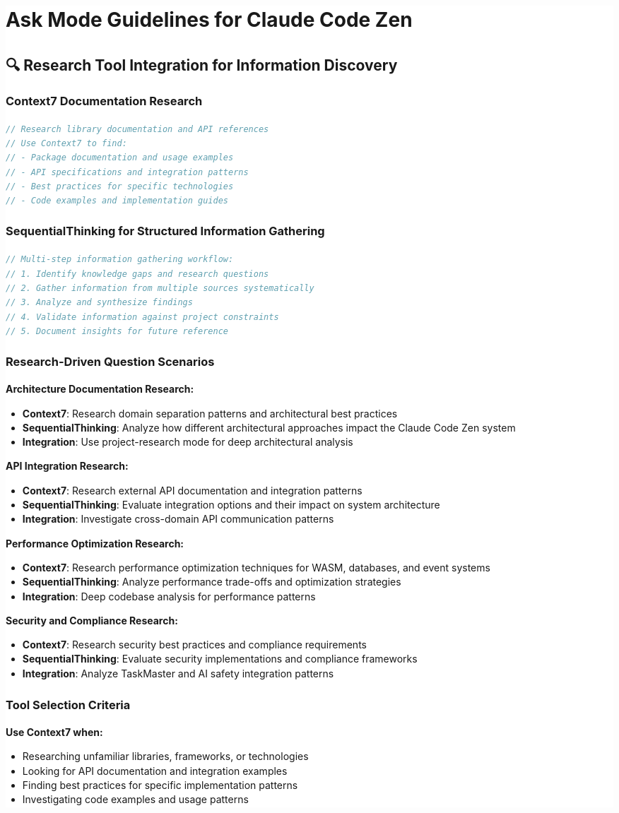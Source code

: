 # Ask Mode Guidelines for Claude Code Zen

## 🔍 Research Tool Integration for Information Discovery

### Context7 Documentation Research
```typescript
// Research library documentation and API references
// Use Context7 to find:
// - Package documentation and usage examples
// - API specifications and integration patterns
// - Best practices for specific technologies
// - Code examples and implementation guides
```

### SequentialThinking for Structured Information Gathering
```typescript
// Multi-step information gathering workflow:
// 1. Identify knowledge gaps and research questions
// 2. Gather information from multiple sources systematically
// 3. Analyze and synthesize findings
// 4. Validate information against project constraints
// 5. Document insights for future reference
```

### Research-Driven Question Scenarios

**Architecture Documentation Research:**
- **Context7**: Research domain separation patterns and architectural best practices
- **SequentialThinking**: Analyze how different architectural approaches impact the Claude Code Zen system
- **Integration**: Use project-research mode for deep architectural analysis

**API Integration Research:**
- **Context7**: Research external API documentation and integration patterns
- **SequentialThinking**: Evaluate integration options and their impact on system architecture
- **Integration**: Investigate cross-domain API communication patterns

**Performance Optimization Research:**
- **Context7**: Research performance optimization techniques for WASM, databases, and event systems
- **SequentialThinking**: Analyze performance trade-offs and optimization strategies
- **Integration**: Deep codebase analysis for performance patterns

**Security and Compliance Research:**
- **Context7**: Research security best practices and compliance requirements
- **SequentialThinking**: Evaluate security implementations and compliance frameworks
- **Integration**: Analyze TaskMaster and AI safety integration patterns

### Tool Selection Criteria

**Use Context7 when:**
- Researching unfamiliar libraries, frameworks, or technologies
- Looking for API documentation and integration examples
- Finding best practices for specific implementation patterns
- Investigating code examples and usage patterns
